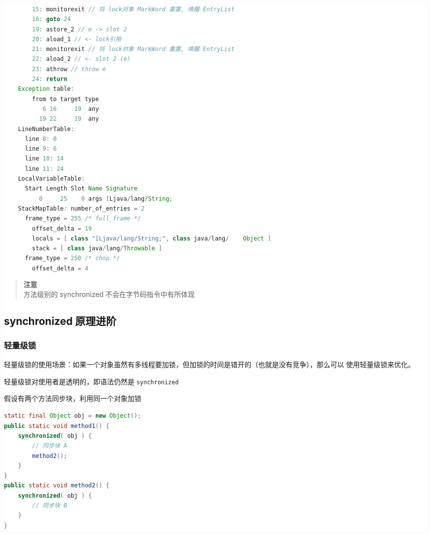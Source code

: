 ```java
        15: monitorexit // 将 lock对象 MarkWord 重置, 唤醒 EntryList
        16: goto 24
        19: astore_2 // e -> slot 2 
        20: aload_1 // <- lock引用
        21: monitorexit // 将 lock对象 MarkWord 重置, 唤醒 EntryList
        22: aload_2 // <- slot 2 (e)
        23: athrow // throw e
        24: return
    Exception table:
        from to target type
           6 16     19  any
          19 22     19  any
    LineNumberTable:
      line 8: 0
      line 9: 6
      line 10: 14
      line 11: 24
    LocalVariableTable:
      Start Length Slot Name Signature
          0     25    0 args [Ljava/lang/String;
    StackMapTable: number_of_entries = 2
      frame_type = 255 /* full_frame */
        offset_delta = 19
        locals = [ class "[Ljava/lang/String;", class java/lang/    Object ]
        stack = [ class java/lang/Throwable ]
      frame_type = 250 /* chop */
        offset_delta = 4
```

> **注意**  
> 方法级别的 synchronized 不会在字节码指令中有所体现

## synchronized 原理进阶

### **轻量级锁**

轻量级锁的使用场景：如果一个对象虽然有多线程要加锁，但加锁的时间是错开的（也就是没有竞争），那么可以
使用轻量级锁来优化。

轻量级锁对使用者是透明的，即语法仍然是 `synchronized`

假设有两个方法同步块，利用同一个对象加锁

```java
static final Object obj = new Object();
public static void method1() {
    synchronized( obj ) {
        // 同步块 A
        method2();
    }
}
public static void method2() {
    synchronized( obj ) {
        // 同步块 B
    }
}
```
